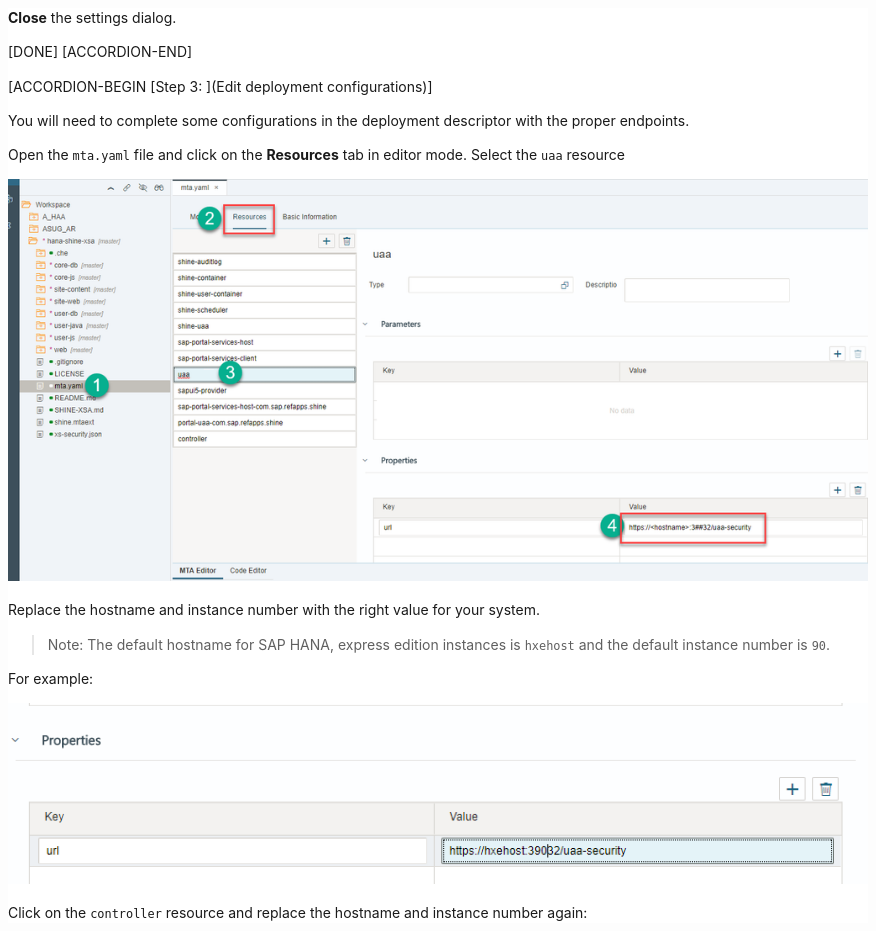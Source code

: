 **Close** the settings dialog.

[DONE]
[ACCORDION-END]

[ACCORDION-BEGIN [Step 3: ](Edit deployment configurations)]

You will need to complete some configurations in the deployment descriptor with the proper endpoints.

Open the `mta.yaml` file and click on the **Resources** tab in editor mode. Select the `uaa` resource

![edit YAML](uaa.png)

Replace the hostname and instance number with the right value for your system.

>Note: The default hostname for SAP HANA, express edition instances is `hxehost` and the default instance number is `90`.

For example:

![edit YAML](uaa2.png)

Click on the `controller` resource and replace the hostname and instance number again:
